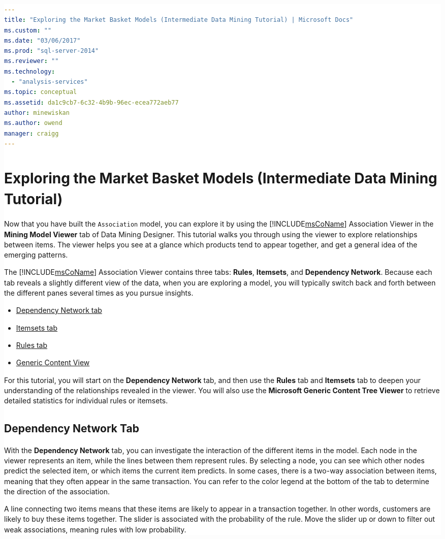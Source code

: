 ```yaml
---
title: "Exploring the Market Basket Models (Intermediate Data Mining Tutorial) | Microsoft Docs"
ms.custom: ""
ms.date: "03/06/2017"
ms.prod: "sql-server-2014"
ms.reviewer: ""
ms.technology: 
  - "analysis-services"
ms.topic: conceptual
ms.assetid: da1c9cb7-6c32-4b9b-96ec-ecea772aeb77
author: minewiskan
ms.author: owend
manager: craigg
---
```

# Exploring the Market Basket Models (Intermediate Data Mining Tutorial)
  Now that you have built the `Association` model, you can explore it by using the [!INCLUDE[msCoName](../includes/msconame-md.md)] Association Viewer in the **Mining Model Viewer** tab of Data Mining Designer. This tutorial walks you through using the viewer to explore relationships between items. The viewer helps you see at a glance which products tend to appear together, and get a general idea of the emerging patterns.  
  
 The [!INCLUDE[msCoName](../includes/msconame-md.md)] Association Viewer contains three tabs: **Rules**, **Itemsets**, and **Dependency Network**. Because each tab reveals a slightly different view of the data, when you are exploring a model, you will typically switch back and forth between the different panes several times as you pursue insights.  
  
-   [Dependency Network tab](#bkmk_DepNet)  
  
-   [Itemsets tab](#bkmk_Itemsets)  
  
-   [Rules tab](#bkmk_Rules)  
  
-   [Generic Content View](#bkmk_ContentViewer)  
  
 For this tutorial, you will start on the **Dependency Network** tab, and then use the **Rules** tab and **Itemsets** tab to deepen your understanding of the relationships revealed in the viewer. You will also use the **Microsoft Generic Content Tree Viewer** to retrieve detailed statistics for individual rules or itemsets.  
  
##  <a name="bkmk_DepNet"></a> Dependency Network Tab  
 With the **Dependency Network** tab, you can investigate the interaction of the different items in the model. Each node in the viewer represents an item, while the lines between them represent rules. By selecting a node, you can see which other nodes predict the selected item, or which items the current item predicts. In some cases, there is a two-way association between items, meaning that they often appear in the same transaction. You can refer to the color legend at the bottom of the tab to determine the direction of the association.  
  
 A line connecting two items means that these items are likely to appear in a transaction together. In other words, customers are likely to buy these items together. The slider is associated with the probability of the rule. Move the slider up or down to filter out weak associations, meaning rules with low probability.  
  